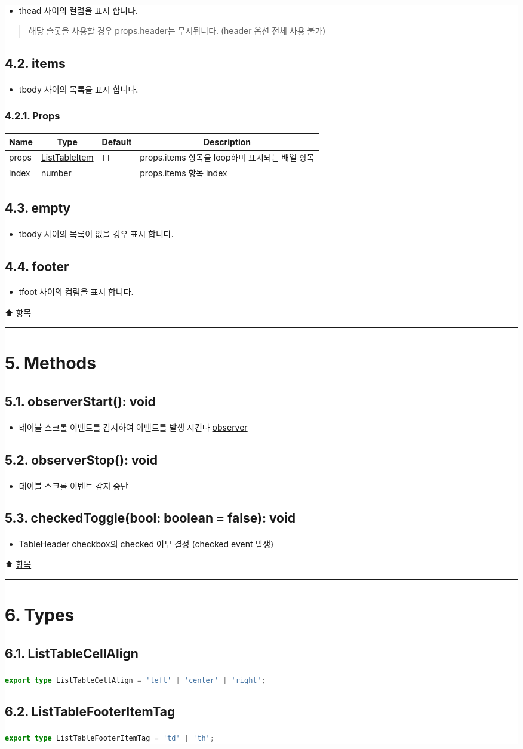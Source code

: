 * thead 사이의 컬럼을 표시 합니다.

> 해당 슬롯을 사용할 경우 props.header는 무시됩니다. (header 옵션 전체 사용 불가)

## 4.2. items

* tbody 사이의 목록을 표시 합니다.

### 4.2.1. Props

| Name | Type | Default | Description |
|------|------|---------|-------------|
| props | [ListTableItem](#67-listtableitem) | <code>[]</code> | props.items 항목을 loop하며 표시되는 배열 항목 |
| index | number | <code></code> | props.items 항목 index |

## 4.3. empty

* tbody 사이의 목록이 없을 경우 표시 합니다.

## 4.4. footer

* tfoot 사이의 컴럼을 표시 합니다.


:arrow_up: [항목](#항목)

---

# 5. Methods

## 5.1. observerStart(): void
* 테이블 스크롤 이벤트를 감지하여 이벤트를 발생 시킨다 [observer](#33-void-observe)

## 5.2. observerStop(): void
* 테이블 스크롤 이벤트 감지 중단

## 5.3. checkedToggle(bool: boolean = false): void
* TableHeader checkbox의 checked 여부 결정 (checked event 발생)

:arrow_up: [항목](#항목)

---

# 6. Types

## 6.1. ListTableCellAlign
```ts
export type ListTableCellAlign = 'left' | 'center' | 'right';
```
## 6.2. ListTableFooterItemTag
```ts
export type ListTableFooterItemTag = 'td' | 'th';
```
